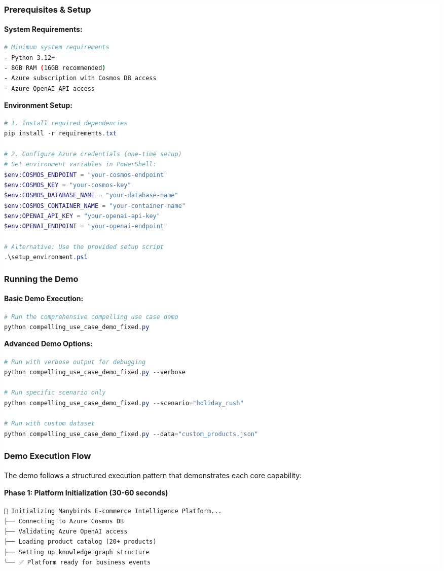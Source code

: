 ### Prerequisites & Setup

**System Requirements:**
```bash
# Minimum system requirements
- Python 3.12+
- 8GB RAM (16GB recommended)
- Azure subscription with Cosmos DB access
- Azure OpenAI API access
```

**Environment Setup:**
```powershell
# 1. Install required dependencies
pip install -r requirements.txt

# 2. Configure Azure credentials (one-time setup)
# Set environment variables in PowerShell:
$env:COSMOS_ENDPOINT = "your-cosmos-endpoint"
$env:COSMOS_KEY = "your-cosmos-key" 
$env:COSMOS_DATABASE_NAME = "your-database-name"
$env:COSMOS_CONTAINER_NAME = "your-container-name"
$env:OPENAI_API_KEY = "your-openai-api-key"
$env:OPENAI_ENDPOINT = "your-openai-endpoint"

# Alternative: Use the provided setup script
.\setup_environment.ps1
```

### Running the Demo

**Basic Demo Execution:**
```powershell
# Run the comprehensive compelling use case demo
python compelling_use_case_demo_fixed.py
```

**Advanced Demo Options:**
```powershell
# Run with verbose output for debugging
python compelling_use_case_demo_fixed.py --verbose

# Run specific scenario only
python compelling_use_case_demo_fixed.py --scenario="holiday_rush"

# Run with custom dataset
python compelling_use_case_demo_fixed.py --data="custom_products.json"
```

### Demo Execution Flow

The demo follows a structured execution pattern that demonstrates each core capability:

**Phase 1: Platform Initialization (30-60 seconds)**
```
🏪 Initializing Manybirds E-commerce Intelligence Platform...
├── Connecting to Azure Cosmos DB
├── Validating Azure OpenAI access  
├── Loading product catalog (20+ products)
├── Setting up knowledge graph structure
└── ✅ Platform ready for business events
```
